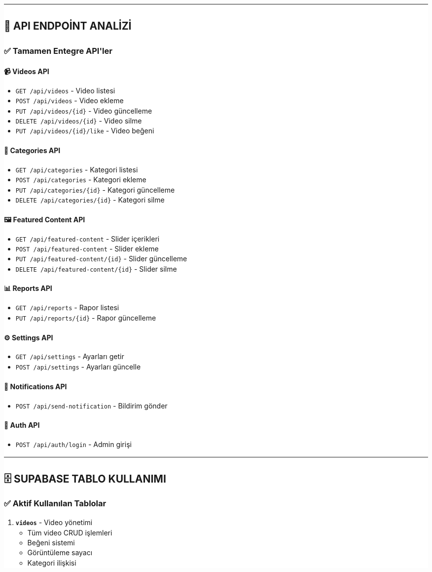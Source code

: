
---

## 🔌 **API ENDPOİNT ANALİZİ**

### ✅ **Tamamen Entegre API'ler**

#### 📹 **Videos API**
- `GET /api/videos` - Video listesi
- `POST /api/videos` - Video ekleme
- `PUT /api/videos/{id}` - Video güncelleme
- `DELETE /api/videos/{id}` - Video silme
- `PUT /api/videos/{id}/like` - Video beğeni

#### 📁 **Categories API**
- `GET /api/categories` - Kategori listesi
- `POST /api/categories` - Kategori ekleme
- `PUT /api/categories/{id}` - Kategori güncelleme
- `DELETE /api/categories/{id}` - Kategori silme

#### 🖼️ **Featured Content API**
- `GET /api/featured-content` - Slider içerikleri
- `POST /api/featured-content` - Slider ekleme
- `PUT /api/featured-content/{id}` - Slider güncelleme
- `DELETE /api/featured-content/{id}` - Slider silme

#### 📊 **Reports API**
- `GET /api/reports` - Rapor listesi
- `PUT /api/reports/{id}` - Rapor güncelleme

#### ⚙️ **Settings API**
- `GET /api/settings` - Ayarları getir
- `POST /api/settings` - Ayarları güncelle

#### 🔔 **Notifications API**
- `POST /api/send-notification` - Bildirim gönder

#### 🔐 **Auth API**
- `POST /api/auth/login` - Admin girişi

---

## 🗄️ **SUPABASE TABLO KULLANIMI**

### ✅ **Aktif Kullanılan Tablolar**

1. **`videos`** - Video yönetimi
   - Tüm video CRUD işlemleri
   - Beğeni sistemi
   - Görüntüleme sayacı
   - Kategori ilişkisi
